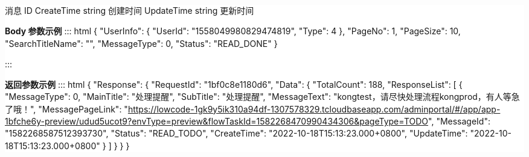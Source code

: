 <td>消息 ID</td>
</tr>
<tr>
<td>CreateTime</td>
<td>string</td>
<td>创建时间</td>
</tr>
<tr>
<td>UpdateTime</td>
<td>string</td>
<td>更新时间</td>
</tr>
</table>



**Body 参数示例**
<dx-codeblock>
:::  html
{
  "UserInfo": {
    "UserId": "1558049980829474819",
    "Type": 4
  },
  "PageNo": 1,
  "PageSize": 10,
  "SearchTitleName": "",
  "MessageType": 0,
  "Status": "READ_DONE"
}



:::
</dx-codeblock>


**返回参数示例**
<dx-codeblock>
:::  html
{
    "Response": {
        "RequestId": "1bf0c8e1180d6",
        "Data": {
            "TotalCount": 188,
            "ResponseList": [
                {
                    "MessageType": 0,
                    "MainTitle": "处理提醒",
                    "SubTitle": "处理提醒",
                    "MessageText": "kongtest，请尽快处理流程kongprod，有人等急了哦！",
                    "MessagePageLink": "https://lowcode-1gk9y5ik310a94df-1307578329.tcloudbaseapp.com/adminportal/#/app/app-1bfche6y-preview/udud5ucot9?envType=preview&flowTaskId=1582268470990434306&pageType=TODO",
                    "MessageId": "1582268587512393730",
                    "Status": "READ_TODO",
                    "CreateTime": "2022-10-18T15:13:23.000+0800",
                    "UpdateTime": "2022-10-18T15:13:23.000+0800"
                }
            ]
        }
    }
}

